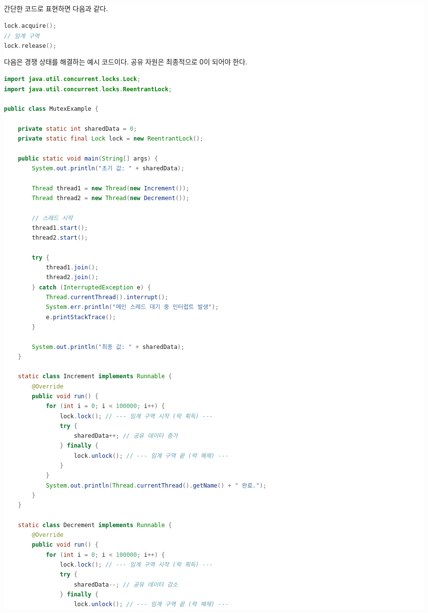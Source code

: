 간단한 코드로 표현하면 다음과 같다.

```c++
lock.acquire();
// 임계 구역
lock.release();
```

다음은 경쟁 상태를 해결하는 예시 코드이다. 공유 자원은 최종적으로 0이 되어야 한다.

```java
import java.util.concurrent.locks.Lock;
import java.util.concurrent.locks.ReentrantLock;

public class MutexExample {

    private static int sharedData = 0;
    private static final Lock lock = new ReentrantLock();

    public static void main(String[] args) {
        System.out.println("초기 값: " + sharedData);

        Thread thread1 = new Thread(new Increment());
        Thread thread2 = new Thread(new Decrement());

        // 스레드 시작
        thread1.start();
        thread2.start();

        try {
            thread1.join();
            thread2.join();
        } catch (InterruptedException e) {
            Thread.currentThread().interrupt();
            System.err.println("메인 스레드 대기 중 인터럽트 발생");
            e.printStackTrace();
        }

        System.out.println("최종 값: " + sharedData);
    }

    static class Increment implements Runnable {
        @Override
        public void run() {
            for (int i = 0; i < 100000; i++) {
                lock.lock(); // --- 임계 구역 시작 (락 획득) ---
                try {
                    sharedData++; // 공유 데이터 증가
                } finally {
                    lock.unlock(); // --- 임계 구역 끝 (락 해제) ---
                }
            }
            System.out.println(Thread.currentThread().getName() + " 완료.");
        }
    }

    static class Decrement implements Runnable {
        @Override
        public void run() {
            for (int i = 0; i < 100000; i++) {
                lock.lock(); // --- 임계 구역 시작 (락 획득) ---
                try {
                    sharedData--; // 공유 데이터 감소
                } finally {
                    lock.unlock(); // --- 임계 구역 끝 (락 해제) ---
```